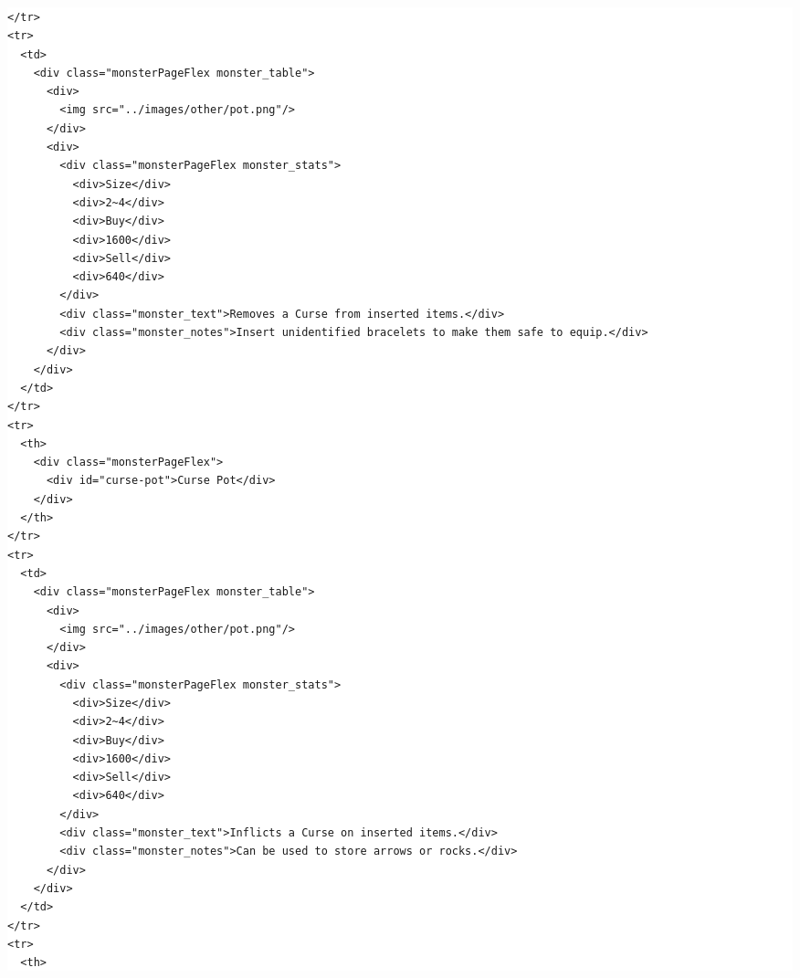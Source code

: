     </tr>
    <tr>
      <td>
        <div class="monsterPageFlex monster_table">
          <div>
            <img src="../images/other/pot.png"/>
          </div>
          <div>
            <div class="monsterPageFlex monster_stats">
              <div>Size</div>
              <div>2~4</div>
              <div>Buy</div>
              <div>1600</div>
              <div>Sell</div>
              <div>640</div>
            </div>
            <div class="monster_text">Removes a Curse from inserted items.</div>
            <div class="monster_notes">Insert unidentified bracelets to make them safe to equip.</div>
          </div>
        </div>
      </td>
    </tr>
    <tr>
      <th>
        <div class="monsterPageFlex">
          <div id="curse-pot">Curse Pot</div>
        </div>
      </th>
    </tr>
    <tr>
      <td>
        <div class="monsterPageFlex monster_table">
          <div>
            <img src="../images/other/pot.png"/>
          </div>
          <div>
            <div class="monsterPageFlex monster_stats">
              <div>Size</div>
              <div>2~4</div>
              <div>Buy</div>
              <div>1600</div>
              <div>Sell</div>
              <div>640</div>
            </div>
            <div class="monster_text">Inflicts a Curse on inserted items.</div>
            <div class="monster_notes">Can be used to store arrows or rocks.</div>
          </div>
        </div>
      </td>
    </tr>
    <tr>
      <th>